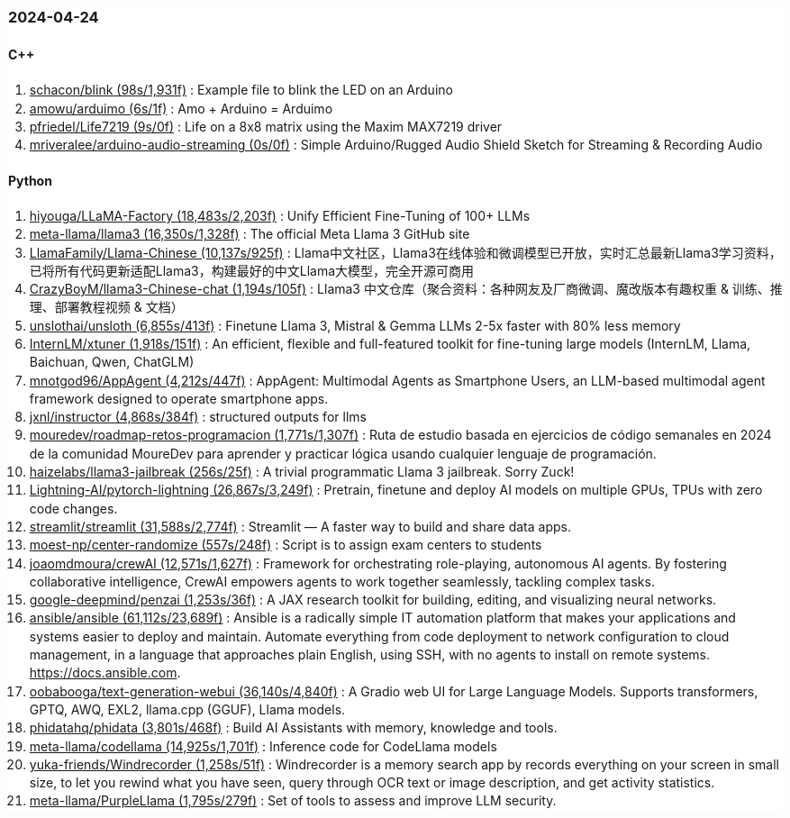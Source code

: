 ### 2024-04-24

#### C++
1. [schacon/blink (98s/1,931f)](https://github.com/schacon/blink) : Example file to blink the LED on an Arduino
2. [amowu/arduimo (6s/1f)](https://github.com/amowu/arduimo) : Amo + Arduino = Arduimo
3. [pfriedel/Life7219 (9s/0f)](https://github.com/pfriedel/Life7219) : Life on a 8x8 matrix using the Maxim MAX7219 driver
4. [mriveralee/arduino-audio-streaming (0s/0f)](https://github.com/mriveralee/arduino-audio-streaming) : Simple Arduino/Rugged Audio Shield Sketch for Streaming & Recording Audio

#### Python
1. [hiyouga/LLaMA-Factory (18,483s/2,203f)](https://github.com/hiyouga/LLaMA-Factory) : Unify Efficient Fine-Tuning of 100+ LLMs
2. [meta-llama/llama3 (16,350s/1,328f)](https://github.com/meta-llama/llama3) : The official Meta Llama 3 GitHub site
3. [LlamaFamily/Llama-Chinese (10,137s/925f)](https://github.com/LlamaFamily/Llama-Chinese) : Llama中文社区，Llama3在线体验和微调模型已开放，实时汇总最新Llama3学习资料，已将所有代码更新适配Llama3，构建最好的中文Llama大模型，完全开源可商用
4. [CrazyBoyM/llama3-Chinese-chat (1,194s/105f)](https://github.com/CrazyBoyM/llama3-Chinese-chat) : Llama3 中文仓库（聚合资料：各种网友及厂商微调、魔改版本有趣权重 & 训练、推理、部署教程视频 & 文档）
5. [unslothai/unsloth (6,855s/413f)](https://github.com/unslothai/unsloth) : Finetune Llama 3, Mistral & Gemma LLMs 2-5x faster with 80% less memory
6. [InternLM/xtuner (1,918s/151f)](https://github.com/InternLM/xtuner) : An efficient, flexible and full-featured toolkit for fine-tuning large models (InternLM, Llama, Baichuan, Qwen, ChatGLM)
7. [mnotgod96/AppAgent (4,212s/447f)](https://github.com/mnotgod96/AppAgent) : AppAgent: Multimodal Agents as Smartphone Users, an LLM-based multimodal agent framework designed to operate smartphone apps.
8. [jxnl/instructor (4,868s/384f)](https://github.com/jxnl/instructor) : structured outputs for llms
9. [mouredev/roadmap-retos-programacion (1,771s/1,307f)](https://github.com/mouredev/roadmap-retos-programacion) : Ruta de estudio basada en ejercicios de código semanales en 2024 de la comunidad MoureDev para aprender y practicar lógica usando cualquier lenguaje de programación.
10. [haizelabs/llama3-jailbreak (256s/25f)](https://github.com/haizelabs/llama3-jailbreak) : A trivial programmatic Llama 3 jailbreak. Sorry Zuck!
11. [Lightning-AI/pytorch-lightning (26,867s/3,249f)](https://github.com/Lightning-AI/pytorch-lightning) : Pretrain, finetune and deploy AI models on multiple GPUs, TPUs with zero code changes.
12. [streamlit/streamlit (31,588s/2,774f)](https://github.com/streamlit/streamlit) : Streamlit — A faster way to build and share data apps.
13. [moest-np/center-randomize (557s/248f)](https://github.com/moest-np/center-randomize) : Script is to assign exam centers to students
14. [joaomdmoura/crewAI (12,571s/1,627f)](https://github.com/joaomdmoura/crewAI) : Framework for orchestrating role-playing, autonomous AI agents. By fostering collaborative intelligence, CrewAI empowers agents to work together seamlessly, tackling complex tasks.
15. [google-deepmind/penzai (1,253s/36f)](https://github.com/google-deepmind/penzai) : A JAX research toolkit for building, editing, and visualizing neural networks.
16. [ansible/ansible (61,112s/23,689f)](https://github.com/ansible/ansible) : Ansible is a radically simple IT automation platform that makes your applications and systems easier to deploy and maintain. Automate everything from code deployment to network configuration to cloud management, in a language that approaches plain English, using SSH, with no agents to install on remote systems. https://docs.ansible.com.
17. [oobabooga/text-generation-webui (36,140s/4,840f)](https://github.com/oobabooga/text-generation-webui) : A Gradio web UI for Large Language Models. Supports transformers, GPTQ, AWQ, EXL2, llama.cpp (GGUF), Llama models.
18. [phidatahq/phidata (3,801s/468f)](https://github.com/phidatahq/phidata) : Build AI Assistants with memory, knowledge and tools.
19. [meta-llama/codellama (14,925s/1,701f)](https://github.com/meta-llama/codellama) : Inference code for CodeLlama models
20. [yuka-friends/Windrecorder (1,258s/51f)](https://github.com/yuka-friends/Windrecorder) : Windrecorder is a memory search app by records everything on your screen in small size, to let you rewind what you have seen, query through OCR text or image description, and get activity statistics.
21. [meta-llama/PurpleLlama (1,795s/279f)](https://github.com/meta-llama/PurpleLlama) : Set of tools to assess and improve LLM security.